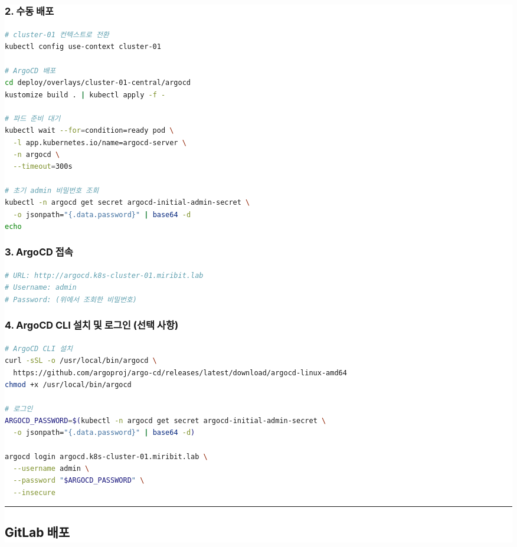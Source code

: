 ### 2. 수동 배포

```bash
# cluster-01 컨텍스트로 전환
kubectl config use-context cluster-01

# ArgoCD 배포
cd deploy/overlays/cluster-01-central/argocd
kustomize build . | kubectl apply -f -

# 파드 준비 대기
kubectl wait --for=condition=ready pod \
  -l app.kubernetes.io/name=argocd-server \
  -n argocd \
  --timeout=300s

# 초기 admin 비밀번호 조회
kubectl -n argocd get secret argocd-initial-admin-secret \
  -o jsonpath="{.data.password}" | base64 -d
echo
```

### 3. ArgoCD 접속

```bash
# URL: http://argocd.k8s-cluster-01.miribit.lab
# Username: admin
# Password: (위에서 조회한 비밀번호)
```

### 4. ArgoCD CLI 설치 및 로그인 (선택 사항)

```bash
# ArgoCD CLI 설치
curl -sSL -o /usr/local/bin/argocd \
  https://github.com/argoproj/argo-cd/releases/latest/download/argocd-linux-amd64
chmod +x /usr/local/bin/argocd

# 로그인
ARGOCD_PASSWORD=$(kubectl -n argocd get secret argocd-initial-admin-secret \
  -o jsonpath="{.data.password}" | base64 -d)

argocd login argocd.k8s-cluster-01.miribit.lab \
  --username admin \
  --password "$ARGOCD_PASSWORD" \
  --insecure
```

---

## GitLab 배포
